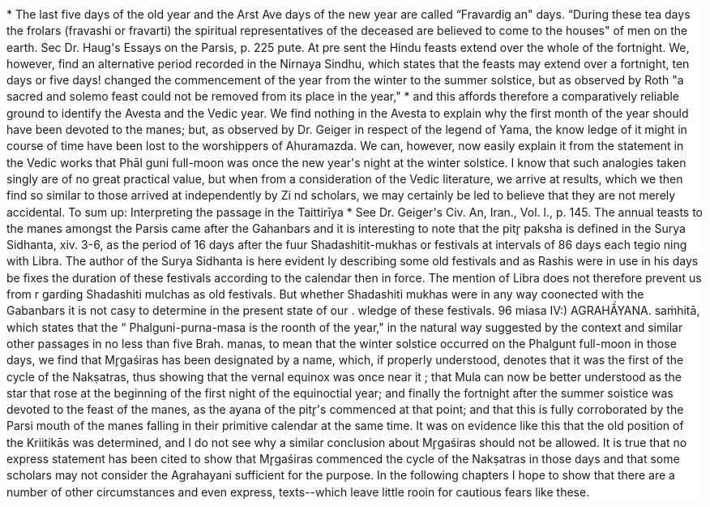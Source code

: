 \* The last five days of the old year and the Arst Ave days of the new year are called “Fravardig an" days. “During these tea days the frolars (fravashi or fravarti) the spiritual representatives of the deceased are believed to come to the houses" of men on the earth. Sec Dr. Haug's Essays on the Parsis, p. 225 pute. At pre sent the Hindu feasts extend over the whole of the fortnight. We, however, find an alternative period recorded in the Nirnaya Sindhu, which states that the feasts may extend over a fortnight, ten days or five days!
changed the commencement of the year from the winter to the summer solstice, but as observed by Roth "a sacred and solemo feast could not be removed from its place in the year," \* and this affords therefore a comparatively reliable ground to identify the Avesta and the Vedic year. We find nothing in the Avesta to explain why the first month of the year should have been devoted to the manes; but, as observed by Dr. Geiger in respect of the legend of Yama, the know ledge of it might in course of time have been lost to the worshippers of Ahuramazda. We can, however, now easily explain it from the statement in the Vedic works that Phāl guni full-moon was once the new year's night at the winter solstice. I know that such analogies taken singly are of no great practical value, but when from a consideration of the Vedic literature, we arrive at results, which we then find so similar to those arrived at independently by Zi nd scholars, we may certainly be led to believe that they are not merely accidental. 
To sum up: Interpreting the passage in the Taittirīya 
\* See Dr. Geiger's Civ. An, Iran., Vol. l., p. 145. The annual teasts to the manes amongst the Parsis came after the Gahanbars and it is interesting to note that the pitr̥ paksha is defined in the Surya Sidhanta, xiv. 3-6, as the period of 16 days after the fuur Shadashitit-mukhas or festivals at intervals of 86 days each tegio ning with Libra. The author of the Surya Sidhanta is here evident ly describing some old festivals and as Rashis were in use in his days be fixes the duration of these festivals according to the calendar then in force. The mention of Libra does not therefore prevent us from r garding Shadashiti mulchas as old festivals. But whether Shadashiti mukhas were in any way coonected with the Gabanbars it is not casy to determine in the present state of our . wledge of these festivals. 
96 
miasa 
IV:) 
AGRAHẦYANA. saṁhitā, which states that the “ Phalguni-purna-masa is the roonth of the year," in the natural way suggested by the context and similar other passages in no less than five Brah. manas, to mean that the winter solstice occurred on the Phalgunt full-moon in those days, we find that Mr̥gaśiras has been designated by a name, which, if properly understood, denotes that it was the first of the cycle of the Nakṣatras, thus showing that the vernal equinox was once near it ; that Mula can now be better understood as the star that rose at the beginning of the first night of the equinoctial year; and finally the fortnight after the summer soistice was devoted to the feast of the manes, as the ayana of the pitr̥'s commenced at that point; and that this is fully corroborated by the Parsi mouth of the manes falling in their primitive calendar at the same time. It was on evidence like this that the old position of the Kriitikās was determined, and I do not see why a similar conclusion about Mr̥gaśiras should not be allowed. It is true that no express statement has been cited to show that Mr̥gaśiras commenced the cycle of the Nakṣatras in those days and that some scholars may not consider the Agrahayani sufficient for the purpose. In the following chapters I hope to show that there are a number of other circumstances and even express, texts--which leave little rooin for cautious fears like these. 
